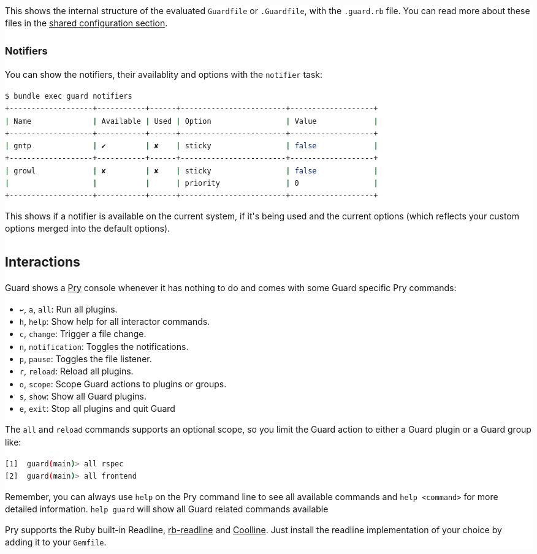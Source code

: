 This shows the internal structure of the evaluated `Guardfile` or `.Guardfile`, with the `.guard.rb` file. You can
read more about these files in the [shared configuration section](https://github.com/guard/guard/wiki/Shared-configurations).

### Notifiers

You can show the notifiers, their availablity and options with the `notifier` task:

```bash
$ bundle exec guard notifiers
+-------------------+-----------+------+------------------------+-------------------+
| Name              | Available | Used | Option                 | Value             |
+-------------------+-----------+------+------------------------+-------------------+
| gntp              | ✔         | ✘    | sticky                 | false             |
+-------------------+-----------+------+------------------------+-------------------+
| growl             | ✘         | ✘    | sticky                 | false             |
|                   |           |      | priority               | 0                 |
+-------------------+-----------+------+------------------------+-------------------+
```

This shows if a notifier is available on the current system, if it's being used and the
current options (which reflects your custom options merged into the default options).

Interactions
------------

Guard shows a [Pry](http://pryrepl.org/) console whenever it has nothing to do and comes with some Guard specific Pry
commands:

 * `↩`, `a`, `all`: Run all plugins.
 * `h`, `help`: Show help for all interactor commands.
 * `c`, `change`: Trigger a file change.
 * `n`, `notification`: Toggles the notifications.
 * `p`, `pause`: Toggles the file listener.
 * `r`, `reload`: Reload all plugins.
 * `o`, `scope`: Scope Guard actions to plugins or groups.
 * `s`, `show`: Show all Guard plugins.
 * `e`, `exit`: Stop all plugins and quit Guard

The `all` and `reload` commands supports an optional scope, so you limit the Guard action to either a Guard plugin or
a Guard group like:

```bash
[1]  guard(main)> all rspec
[2]  guard(main)> all frontend
```

Remember, you can always use `help` on the Pry command line to see all available commands and `help <command>` for
more detailed information. `help guard` will show all Guard related commands available

Pry supports the Ruby built-in Readline, [rb-readline](https://github.com/luislavena/rb-readline) and
[Coolline](https://github.com/Mon-Ouie/coolline). Just install the readline implementation of your choice by adding it
to your `Gemfile`.
